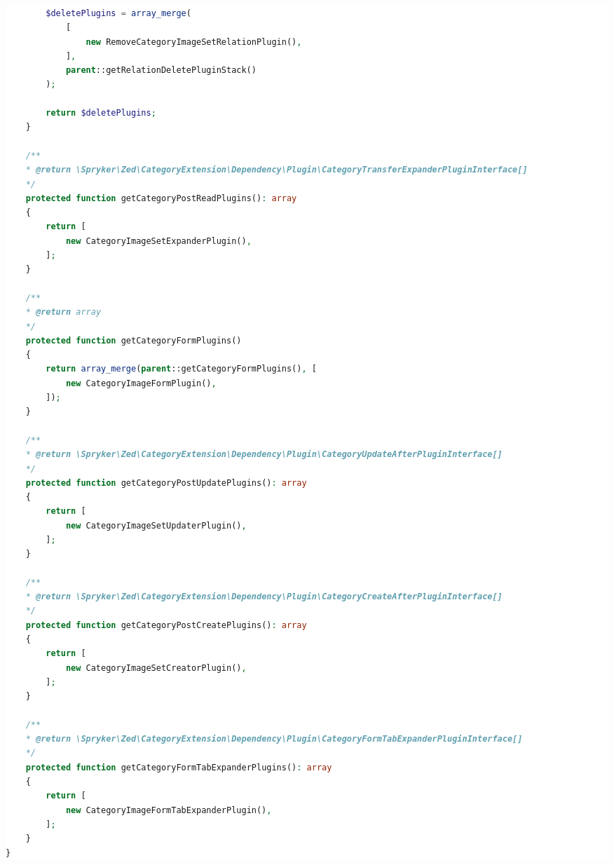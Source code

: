 ```php
		$deletePlugins = array_merge(
			[
				new RemoveCategoryImageSetRelationPlugin(),
			],
			parent::getRelationDeletePluginStack()
		);
 
		return $deletePlugins;
	}
 
	/**
	* @return \Spryker\Zed\CategoryExtension\Dependency\Plugin\CategoryTransferExpanderPluginInterface[]
	*/
	protected function getCategoryPostReadPlugins(): array
	{
		return [
			new CategoryImageSetExpanderPlugin(),
		];
	}
 
	/**
	* @return array
	*/
	protected function getCategoryFormPlugins()
	{
		return array_merge(parent::getCategoryFormPlugins(), [
			new CategoryImageFormPlugin(),
		]);
	}
 
	/**
	* @return \Spryker\Zed\CategoryExtension\Dependency\Plugin\CategoryUpdateAfterPluginInterface[]
	*/
	protected function getCategoryPostUpdatePlugins(): array
	{
		return [
			new CategoryImageSetUpdaterPlugin(),
		];
	}
 
	/**
	* @return \Spryker\Zed\CategoryExtension\Dependency\Plugin\CategoryCreateAfterPluginInterface[]
	*/
	protected function getCategoryPostCreatePlugins(): array
	{
		return [
			new CategoryImageSetCreatorPlugin(),
		];
	}
 
	/**
	* @return \Spryker\Zed\CategoryExtension\Dependency\Plugin\CategoryFormTabExpanderPluginInterface[]
	*/
	protected function getCategoryFormTabExpanderPlugins(): array
	{
		return [
			new CategoryImageFormTabExpanderPlugin(),
		];
	}
}
```